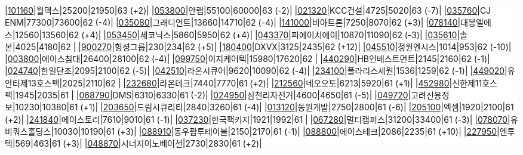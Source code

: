 |[101160](https://finance.daum.net/quotes/A101160)|월덱스|25200|21950|63 (+2)|
|[053800](https://finance.daum.net/quotes/A053800)|안랩|55100|60000|63 (-2)|
|[021320](https://finance.daum.net/quotes/A021320)|KCC건설|4725|5020|63 (-7)|
|[035760](https://finance.daum.net/quotes/A035760)|CJ ENM|77300|73600|62 (-4)|
|[035080](https://finance.daum.net/quotes/A035080)|그래디언트|13660|14710|62 (-4)|
|[141000](https://finance.daum.net/quotes/A141000)|비아트론|7250|8070|62 (+3)|
|[078140](https://finance.daum.net/quotes/A078140)|대봉엘에스|12560|13560|62 (+4)|
|[053450](https://finance.daum.net/quotes/A053450)|세코닉스|5860|5950|62 (+4)|
|[043370](https://finance.daum.net/quotes/A043370)|피에이치에이|10870|11090|62 (-3)|
|[035610](https://finance.daum.net/quotes/A035610)|솔본|4025|4180|62 |
|[900270](https://finance.daum.net/quotes/A900270)|헝셩그룹|230|234|62 (+5)|
|[180400](https://finance.daum.net/quotes/A180400)|DXVX|3125|2435|62 (+12)|
|[045510](https://finance.daum.net/quotes/A045510)|정원엔시스|1014|953|62 (-10)|
|[003800](https://finance.daum.net/quotes/A003800)|에이스침대|26400|28100|62 (-4)|
|[099750](https://finance.daum.net/quotes/A099750)|이지케어텍|15980|17620|62 |
|[440290](https://finance.daum.net/quotes/A440290)|HB인베스트먼트|2145|2160|62 (-1)|
|[024740](https://finance.daum.net/quotes/A024740)|한일단조|2095|2100|62 (-5)|
|[042510](https://finance.daum.net/quotes/A042510)|라온시큐어|9620|10090|62 (-4)|
|[234100](https://finance.daum.net/quotes/A234100)|폴라리스세원|1536|1259|62 (-1)|
|[449020](https://finance.daum.net/quotes/A449020)|유안타제13호스팩|2025|2110|62 |
|[232680](https://finance.daum.net/quotes/A232680)|라온테크|7440|7770|61 (+2)|
|[212560](https://finance.daum.net/quotes/A212560)|네오오토|6213|5920|61 (+1)|
|[452980](https://finance.daum.net/quotes/A452980)|신한제11호스팩|1945|2035|61 |
|[068790](https://finance.daum.net/quotes/A068790)|DMS|6310|6330|61 (-2)|
|[024950](https://finance.daum.net/quotes/A024950)|삼천리자전거|4600|4650|61 (-5)|
|[049720](https://finance.daum.net/quotes/A049720)|고려신용정보|10230|10380|61 (+1)|
|[203650](https://finance.daum.net/quotes/A203650)|드림시큐리티|2840|3260|61 (-4)|
|[013120](https://finance.daum.net/quotes/A013120)|동원개발|2750|2800|61 (-6)|
|[205100](https://finance.daum.net/quotes/A205100)|엑셈|1920|2100|61 (+2)|
|[241840](https://finance.daum.net/quotes/A241840)|에이스토리|7610|9010|61 (-1)|
|[037230](https://finance.daum.net/quotes/A037230)|한국팩키지|1921|1992|61 |
|[067280](https://finance.daum.net/quotes/A067280)|멀티캠퍼스|31200|33400|61 (-3)|
|[078070](https://finance.daum.net/quotes/A078070)|유비쿼스홀딩스|10030|10190|61 (+3)|
|[088910](https://finance.daum.net/quotes/A088910)|동우팜투테이블|2150|2170|61 (-1)|
|[088800](https://finance.daum.net/quotes/A088800)|에이스테크|2086|2235|61 (+10)|
|[227950](https://finance.daum.net/quotes/A227950)|엔투텍|569|463|61 (+3)|
|[048870](https://finance.daum.net/quotes/A048870)|시너지이노베이션|2730|2830|61 (+2)|